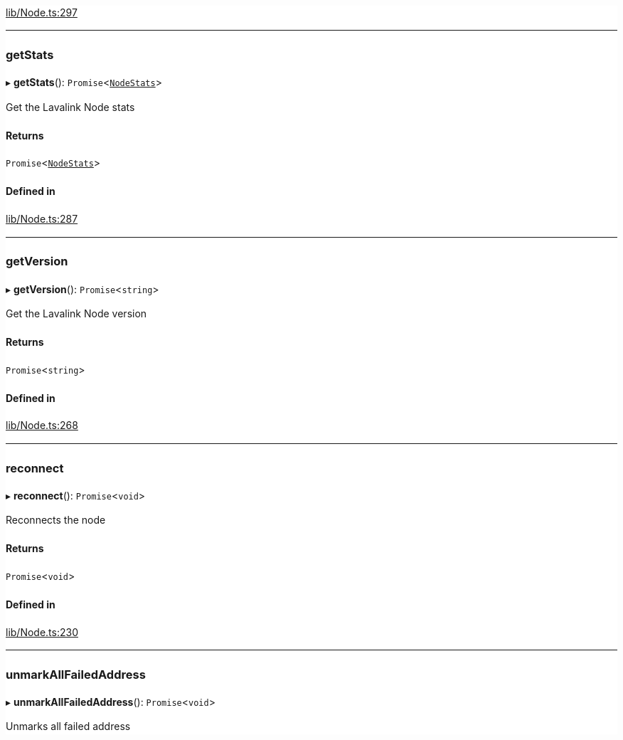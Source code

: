 [lib/Node.ts:297](https://github.com/hmes98318/LavaShark/blob/50abc40/src/lib/Node.ts#L297)

___

### getStats

▸ **getStats**(): `Promise`<[`NodeStats`](../types/Node.types.md#nodestats)\>

Get the Lavalink Node stats

#### Returns

`Promise`<[`NodeStats`](../types/Node.types.md#nodestats)\>

#### Defined in

[lib/Node.ts:287](https://github.com/hmes98318/LavaShark/blob/50abc40/src/lib/Node.ts#L287)

___

### getVersion

▸ **getVersion**(): `Promise`<`string`\>

Get the Lavalink Node version

#### Returns

`Promise`<`string`\>

#### Defined in

[lib/Node.ts:268](https://github.com/hmes98318/LavaShark/blob/50abc40/src/lib/Node.ts#L268)

___

### reconnect

▸ **reconnect**(): `Promise`<`void`\>

Reconnects the node

#### Returns

`Promise`<`void`\>

#### Defined in

[lib/Node.ts:230](https://github.com/hmes98318/LavaShark/blob/50abc40/src/lib/Node.ts#L230)

___

### unmarkAllFailedAddress

▸ **unmarkAllFailedAddress**(): `Promise`<`void`\>

Unmarks all failed address
